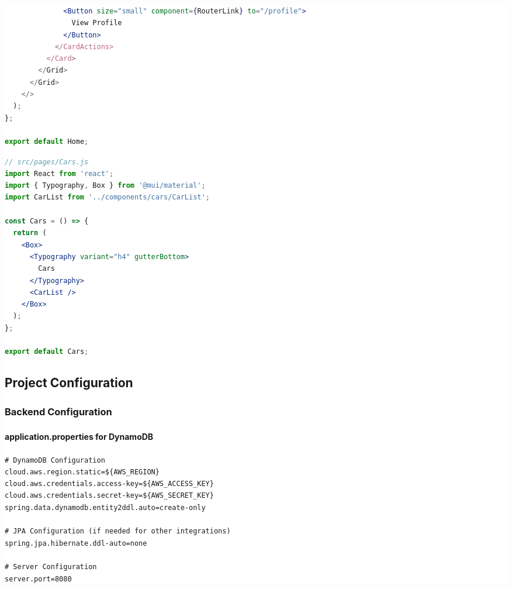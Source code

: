 ```jsx
              <Button size="small" component={RouterLink} to="/profile">
                View Profile
              </Button>
            </CardActions>
          </Card>
        </Grid>
      </Grid>
    </>
  );
};

export default Home;
```

```jsx
// src/pages/Cars.js
import React from 'react';
import { Typography, Box } from '@mui/material';
import CarList from '../components/cars/CarList';

const Cars = () => {
  return (
    <Box>
      <Typography variant="h4" gutterBottom>
        Cars
      </Typography>
      <CarList />
    </Box>
  );
};

export default Cars;
```

## Project Configuration

### Backend Configuration

#### application.properties for DynamoDB

```properties
# DynamoDB Configuration
cloud.aws.region.static=${AWS_REGION}
cloud.aws.credentials.access-key=${AWS_ACCESS_KEY}
cloud.aws.credentials.secret-key=${AWS_SECRET_KEY}
spring.data.dynamodb.entity2ddl.auto=create-only

# JPA Configuration (if needed for other integrations)
spring.jpa.hibernate.ddl-auto=none

# Server Configuration
server.port=8080
```
